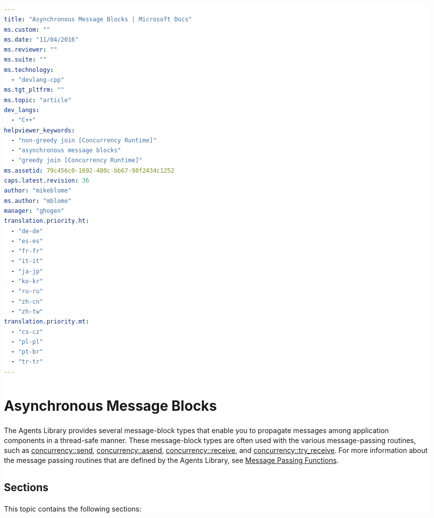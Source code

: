```yaml
---
title: "Asynchronous Message Blocks | Microsoft Docs"
ms.custom: ""
ms.date: "11/04/2016"
ms.reviewer: ""
ms.suite: ""
ms.technology: 
  - "devlang-cpp"
ms.tgt_pltfrm: ""
ms.topic: "article"
dev_langs: 
  - "C++"
helpviewer_keywords: 
  - "non-greedy join [Concurrency Runtime]"
  - "asynchronous message blocks"
  - "greedy join [Concurrency Runtime]"
ms.assetid: 79c456c0-1692-480c-bb67-98f2434c1252
caps.latest.revision: 36
author: "mikeblome"
ms.author: "mblome"
manager: "ghogen"
translation.priority.ht: 
  - "de-de"
  - "es-es"
  - "fr-fr"
  - "it-it"
  - "ja-jp"
  - "ko-kr"
  - "ru-ru"
  - "zh-cn"
  - "zh-tw"
translation.priority.mt: 
  - "cs-cz"
  - "pl-pl"
  - "pt-br"
  - "tr-tr"
---
```

# Asynchronous Message Blocks
The Agents Library provides several message-block types that enable you to propagate messages among application components in a thread-safe manner. These message-block types are often used with the various message-passing routines, such as [concurrency::send](reference/concurrency-namespace-functions.md#send_function), [concurrency::asend](reference/concurrency-namespace-functions.md#asend_function), [concurrency::receive](reference/concurrency-namespace-functions.md#receive_function), and [concurrency::try_receive](concurrency-namespace-functions.md#try_receive_function). For more information about the message passing routines that are defined by the Agents Library, see [Message Passing Functions](../../parallel/concrt/message-passing-functions.md).  
  
##  <a name="top"></a> Sections  
 This topic contains the following sections:  
  